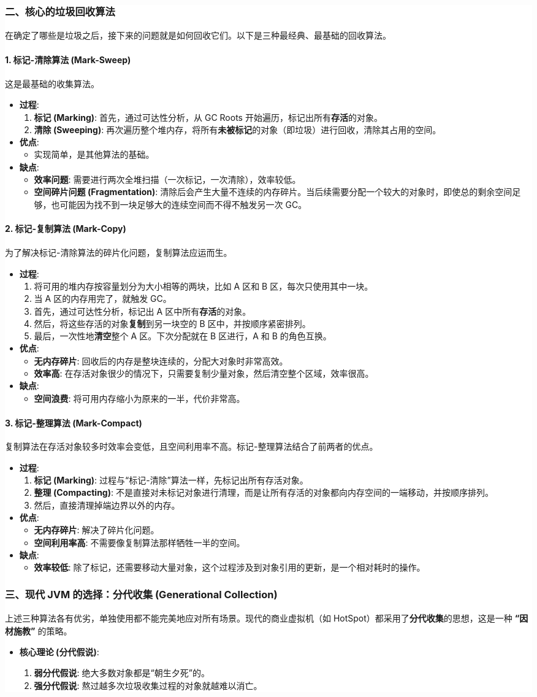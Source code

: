 ### 二、核心的垃圾回收算法

在确定了哪些是垃圾之后，接下来的问题就是如何回收它们。以下是三种最经典、最基础的回收算法。

#### 1. 标记-清除算法 (Mark-Sweep)

这是最基础的收集算法。

- **过程**:
  1.  **标记 (Marking)**: 首先，通过可达性分析，从 GC Roots 开始遍历，标记出所有**存活**的对象。
  2.  **清除 (Sweeping)**: 再次遍历整个堆内存，将所有**未被标记**的对象（即垃圾）进行回收，清除其占用的空间。
- **优点**:
  - 实现简单，是其他算法的基础。
- **缺点**:
  - **效率问题**: 需要进行两次全堆扫描（一次标记，一次清除），效率较低。
  - **空间碎片问题 (Fragmentation)**: 清除后会产生大量不连续的内存碎片。当后续需要分配一个较大的对象时，即使总的剩余空间足够，也可能因为找不到一块足够大的连续空间而不得不触发另一次 GC。

#### 2. 标记-复制算法 (Mark-Copy)

为了解决标记-清除算法的碎片化问题，复制算法应运而生。

- **过程**:
  1.  将可用的堆内存按容量划分为大小相等的两块，比如 A 区和 B 区，每次只使用其中一块。
  2.  当 A 区的内存用完了，就触发 GC。
  3.  首先，通过可达性分析，标记出 A 区中所有**存活**的对象。
  4.  然后，将这些存活的对象**复制**到另一块空的 B 区中，并按顺序紧密排列。
  5.  最后，一次性地**清空**整个 A 区。下次分配就在 B 区进行，A 和 B 的角色互换。
- **优点**:
  - **无内存碎片**: 回收后的内存是整块连续的，分配大对象时非常高效。
  - **效率高**: 在存活对象很少的情况下，只需要复制少量对象，然后清空整个区域，效率很高。
- **缺点**:
  - **空间浪费**: 将可用内存缩小为原来的一半，代价非常高。

#### 3. 标记-整理算法 (Mark-Compact)

复制算法在存活对象较多时效率会变低，且空间利用率不高。标记-整理算法结合了前两者的优点。

- **过程**:
  1.  **标记 (Marking)**: 过程与“标记-清除”算法一样，先标记出所有存活对象。
  2.  **整理 (Compacting)**: 不是直接对未标记对象进行清理，而是让所有存活的对象都向内存空间的一端移动，并按顺序排列。
  3.  然后，直接清理掉端边界以外的内存。
- **优点**:
  - **无内存碎片**: 解决了碎片化问题。
  - **空间利用率高**: 不需要像复制算法那样牺牲一半的空间。
- **缺点**:
  - **效率较低**: 除了标记，还需要移动大量对象，这个过程涉及到对象引用的更新，是一个相对耗时的操作。

### 三、现代 JVM 的选择：分代收集 (Generational Collection)

上述三种算法各有优劣，单独使用都不能完美地应对所有场景。现代的商业虚拟机（如 HotSpot）都采用了**分代收集**的思想，这是一种 **“因材施教”** 的策略。

- **核心理论 (分代假说)**:

  1.  **弱分代假说**: 绝大多数对象都是“朝生夕死”的。
  2.  **强分代假说**: 熬过越多次垃圾收集过程的对象就越难以消亡。
